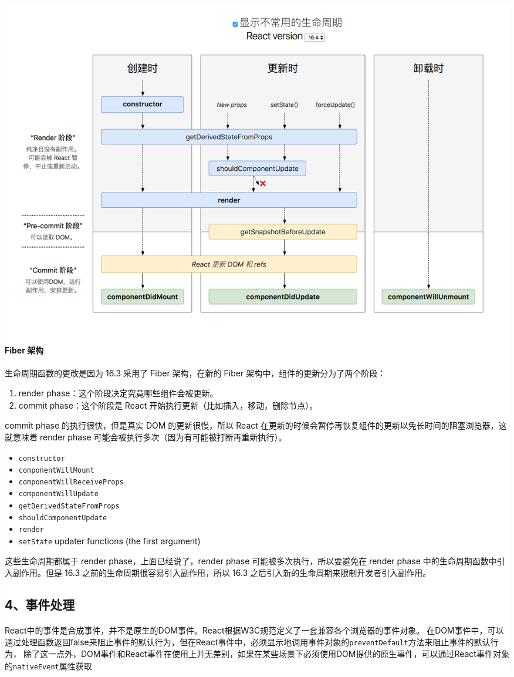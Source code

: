 <div align="center"><img src='../../resource/assets/react/042101.png'/></div>

#### Fiber 架构
生命周期函数的更改是因为 16.3 采用了 Fiber 架构，在新的 Fiber 架构中，组件的更新分为了两个阶段：

1. render phase：这个阶段决定究竟哪些组件会被更新。
2. commit phase：这个阶段是 React 开始执行更新（比如插入，移动，删除节点）。

commit phase 的执行很快，但是真实 DOM 的更新很慢，所以 React 在更新的时候会暂停再恢复组件的更新以免长时间的阻塞浏览器，这就意味着 render phase 可能会被执行多次（因为有可能被打断再重新执行）。

* `constructor`
* `componentWillMount`
* `componentWillReceiveProps`
* `componentWillUpdate`
* `getDerivedStateFromProps`
* `shouldComponentUpdate`
* `render`
* `setState` updater functions (the first argument)

这些生命周期都属于 render phase，上面已经说了，render phase 可能被多次执行，所以要避免在 render phase 中的生命周期函数中引入副作用。但是 16.3 之前的生命周期很容易引入副作用，所以 16.3 之后引入新的生命周期来限制开发者引入副作用。

## 4、事件处理
React中的事件是合成事件，并不是原生的DOM事件。React根据W3C规范定义了一套兼容各个浏览器的事件对象。
在DOM事件中，可以通过处理函数返回false来阻止事件的默认行为，但在React事件中，必须显示地调用事件对象的`preventDefault`方法来阻止事件的默认行为， 除了这一点外，DOM事件和React事件在使用上并无差别，如果在某些场景下必须使用DOM提供的原生事件，可以通过React事件对象的`nativeEvent`属性获取
